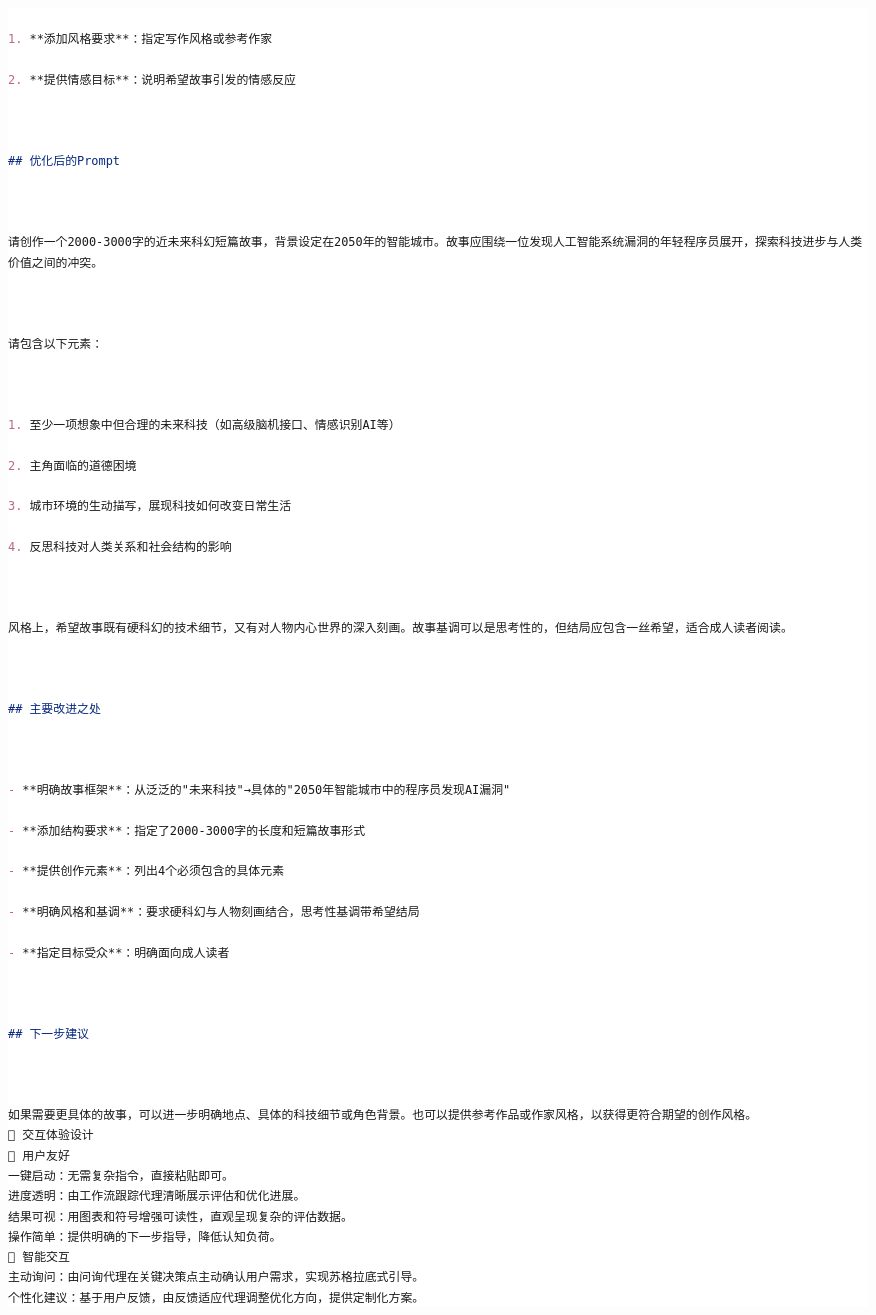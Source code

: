 ```markdown

1. **添加风格要求**：指定写作风格或参考作家

2. **提供情感目标**：说明希望故事引发的情感反应



## 优化后的Prompt



请创作一个2000-3000字的近未来科幻短篇故事，背景设定在2050年的智能城市。故事应围绕一位发现人工智能系统漏洞的年轻程序员展开，探索科技进步与人类价值之间的冲突。



请包含以下元素：



1. 至少一项想象中但合理的未来科技（如高级脑机接口、情感识别AI等）

2. 主角面临的道德困境

3. 城市环境的生动描写，展现科技如何改变日常生活

4. 反思科技对人类关系和社会结构的影响



风格上，希望故事既有硬科幻的技术细节，又有对人物内心世界的深入刻画。故事基调可以是思考性的，但结局应包含一丝希望，适合成人读者阅读。



## 主要改进之处



- **明确故事框架**：从泛泛的"未来科技"→具体的"2050年智能城市中的程序员发现AI漏洞"

- **添加结构要求**：指定了2000-3000字的长度和短篇故事形式

- **提供创作元素**：列出4个必须包含的具体元素

- **明确风格和基调**：要求硬科幻与人物刻画结合，思考性基调带希望结局

- **指定目标受众**：明确面向成人读者



## 下一步建议



如果需要更具体的故事，可以进一步明确地点、具体的科技细节或角色背景。也可以提供参考作品或作家风格，以获得更符合期望的创作风格。
🎨 交互体验设计
🌟 用户友好
一键启动：无需复杂指令，直接粘贴即可。
进度透明：由工作流跟踪代理清晰展示评估和优化进展。
结果可视：用图表和符号增强可读性，直观呈现复杂的评估数据。
操作简单：提供明确的下一步指导，降低认知负荷。
💬 智能交互
主动询问：由问询代理在关键决策点主动确认用户需求，实现苏格拉底式引导。
个性化建议：基于用户反馈，由反馈适应代理调整优化方向，提供定制化方案。
```